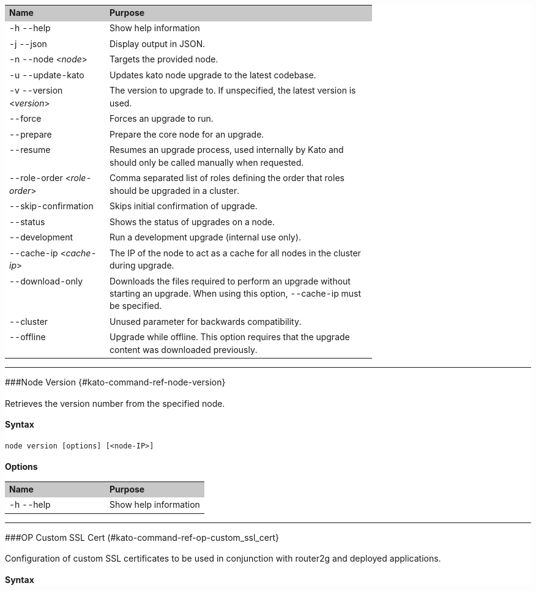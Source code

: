 <table style="text-align: left; vertical-align: top; width:600px;">
<tr style="background-color: #C8C8C8;">
<td style="width:150px;"><b>Name</b></td><td><b>Purpose</b></td>
</tr>
<tr><td>-h  --help</td><td>Show help information</td></tr>
<tr><td> -j --json</td><td>Display output in JSON.</td></tr>
<tr><td>-n --node <<i>node</i>></td><td>Targets the provided node.</td></tr>
<tr><td>-u --update-kato</td><td>Updates kato node upgrade to the latest codebase.</td></tr>
<tr><td>-v --version <<i>version</i>></td><td>The version to upgrade to. If unspecified, the latest version is used.</td></tr>
<tr><td>--force</td><td>Forces an upgrade to run.</td></tr>
<tr><td>--prepare</td><td>Prepare the core node for an upgrade.</td></tr>
<tr><td>--resume</td><td>Resumes an upgrade process, used internally by Kato and should only be called manually when requested.</td></tr>
<tr><td>--role-order <<i>role-order</i>></td><td>Comma separated list of roles defining the order that roles should be upgraded in a cluster.</td></tr>
<tr><td>--skip-confirmation</td><td>Skips initial confirmation of upgrade.</td></tr>
<tr><td>--status</td><td>Shows the status of upgrades on a node.</td></tr>
<tr><td>--development</td><td>Run a development upgrade (internal use only).</td></tr>
<tr><td>--cache-ip <<i>cache-ip</i>></td><td>The IP of the node to act as a cache for all nodes in the cluster during upgrade.</td></tr>
<tr><td>--download-only</td><td>Downloads the files required to perform an upgrade without starting an upgrade. When using this option, --cache-ip must be specified.</td></tr>
<tr><td>--cluster</td><td>Unused parameter for backwards compatibility.</td></tr>
<tr><td>--offline</td><td>Upgrade while offline. This option requires that the upgrade content was downloaded previously.</td></tr>
</table>            

<hr>

###Node Version {#kato-command-ref-node-version}

Retrieves the version number from the specified node.

**Syntax**

	node version [options] [<node-IP>]

**Options**

<table style="text-align: left; vertical-align: top; width:600px;">
<tr style="background-color: #C8C8C8;">
<td style="width:150px;"><b>Name</b></td><td><b>Purpose</b></td>
</tr>
<tr><td>-h  --help</td><td>Show help information</td></tr>
</table>  

<hr>

###OP Custom SSL Cert (#kato-command-ref-op-custom_ssl_cert}

Configuration of custom SSL certificates to be used in conjunction with router2g and deployed applications.

**Syntax**
